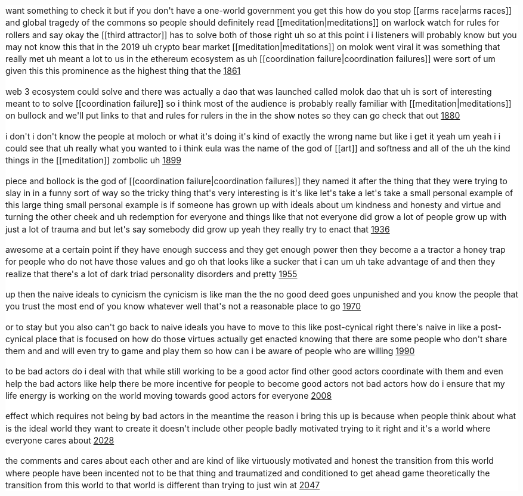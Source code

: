 want something to check it but if you don't have a one-world government you get this how do you stop [[arms race|arms races]] and global tragedy of the commons so people should definitely read [[meditation|meditations]] on warlock watch for rules for rollers and say okay the [[third attractor]] has to solve both of those right uh so at this point i i listeners will probably know but you may not know this that in the 2019 uh crypto bear market [[meditation|meditations]] on molok went viral it was something that really met uh meant a lot to us in the ethereum ecosystem as uh [[coordination failure|coordination failures]] were sort of um given this this prominence as the highest thing that the [1861](https://www.youtube.com/watch?v=WVEP0zAK-xQ&t=1861.519s)

web 3 ecosystem could solve and there was actually a dao that was launched called molok dao that uh is sort of interesting meant to to solve [[coordination failure]] so i think most of the audience is probably really familiar with [[meditation|meditations]] on bullock and we'll put links to that and rules for rulers in the in the show notes so they can go check that out [1880](https://www.youtube.com/watch?v=WVEP0zAK-xQ&t=1880.159s)

i don't i don't know the people at moloch or what it's doing it's kind of exactly the wrong name but like i get it yeah um yeah i i could see that uh really what you wanted to i think eula was the name of the god of [[art]] and softness and all of the uh the kind things in the [[meditation]] zombolic uh [1899](https://www.youtube.com/watch?v=WVEP0zAK-xQ&t=1899.44s)

piece and bollock is the god of [[coordination failure|coordination failures]] they named it after the thing that they were trying to slay in in a funny sort of way so the tricky thing that's very interesting is it's like let's take a let's take a small personal example of this large thing small personal example is if someone has grown up with ideals about um kindness and honesty and virtue and turning the other cheek and uh redemption for everyone and things like that not everyone did grow a lot of people grow up with just a lot of trauma and but let's say somebody did grow up yeah they really try to enact that [1936](https://www.youtube.com/watch?v=WVEP0zAK-xQ&t=1936.24s)

awesome at a certain point if they have enough success and they get enough power then they become a a tractor a honey trap for people who do not have those values and go oh that looks like a sucker that i can um uh take advantage of and then they realize that there's a lot of dark triad personality disorders and pretty [1955](https://www.youtube.com/watch?v=WVEP0zAK-xQ&t=1955.12s)

up then the naive ideals to cynicism the cynicism is like man the the no good deed goes unpunished and you know the people that you trust the most end of you know whatever well that's not a reasonable place to go [1970](https://www.youtube.com/watch?v=WVEP0zAK-xQ&t=1970.48s)

or to stay but you also can't go back to naive ideals you have to move to this like post-cynical right there's naive in like a post-cynical place that is focused on how do those virtues actually get enacted knowing that there are some people who don't share them and and will even try to game and play them so how can i be aware of people who are willing [1990](https://www.youtube.com/watch?v=WVEP0zAK-xQ&t=1990.72s)

to be bad actors do i deal with that while still working to be a good actor find other good actors coordinate with them and even help the bad actors like help there be more incentive for people to become good actors not bad actors how do i ensure that my life energy is working on the world moving towards good actors for everyone [2008](https://www.youtube.com/watch?v=WVEP0zAK-xQ&t=2008.72s)

effect which requires not being by bad actors in the meantime the reason i bring this up is because when people think about what is the ideal world they want to create it doesn't include other people badly motivated trying to it right and it's a world where everyone cares about [2028](https://www.youtube.com/watch?v=WVEP0zAK-xQ&t=2028.399s)

the comments and cares about each other and are kind of like virtuously motivated and honest the transition from this world where people have been incented not to be that thing and traumatized and conditioned to get ahead game theoretically the transition from this world to that world is different than trying to just win at [2047](https://www.youtube.com/watch?v=WVEP0zAK-xQ&t=2047.519s)
